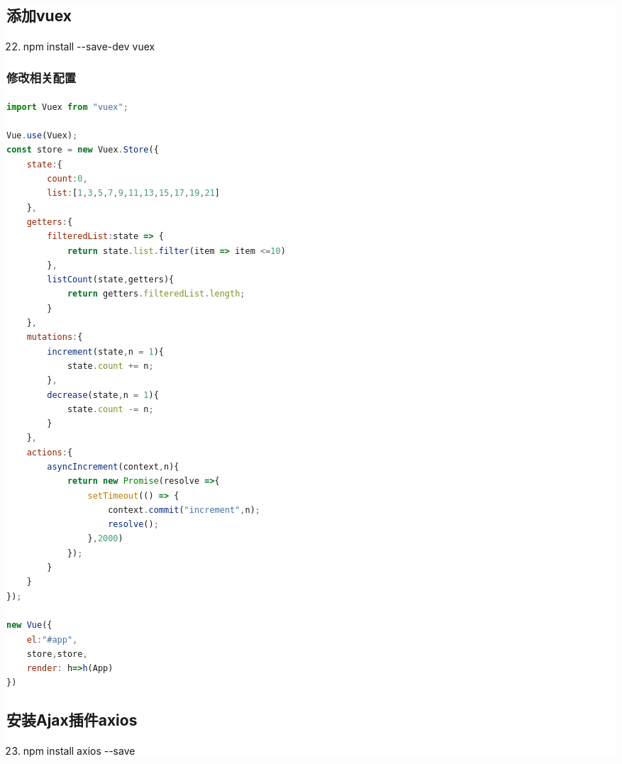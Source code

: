 ## 添加vuex
22. npm install --save-dev vuex
### 修改相关配置
```javascript
import Vuex from "vuex";

Vue.use(Vuex);
const store = new Vuex.Store({
    state:{
        count:0,
        list:[1,3,5,7,9,11,13,15,17,19,21]
    },
    getters:{
        filteredList:state => {
            return state.list.filter(item => item <=10)
        },
        listCount(state,getters){
            return getters.filteredList.length;
        }
    },
    mutations:{
        increment(state,n = 1){
            state.count += n;
        },
        decrease(state,n = 1){
            state.count -= n;
        }
    },
    actions:{
        asyncIncrement(context,n){
            return new Promise(resolve =>{
                setTimeout(() => {
                    context.commit("increment",n);
                    resolve();
                },2000)
            });
        }
    }
});

new Vue({
    el:"#app",
    store,store,
    render: h=>h(App)
})
```

## 安装Ajax插件axios
23. npm install axios --save
